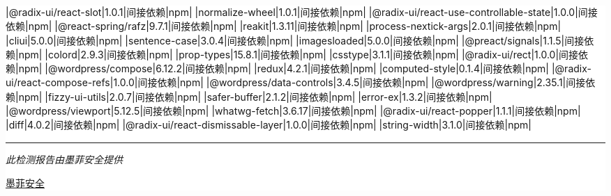 |@radix-ui/react-slot|1.0.1|间接依赖|npm|
|normalize-wheel|1.0.1|间接依赖|npm|
|@radix-ui/react-use-controllable-state|1.0.0|间接依赖|npm|
|@react-spring/rafz|9.7.1|间接依赖|npm|
|reakit|1.3.11|间接依赖|npm|
|process-nextick-args|2.0.1|间接依赖|npm|
|cliui|5.0.0|间接依赖|npm|
|sentence-case|3.0.4|间接依赖|npm|
|imagesloaded|5.0.0|间接依赖|npm|
|@preact/signals|1.1.5|间接依赖|npm|
|colord|2.9.3|间接依赖|npm|
|prop-types|15.8.1|间接依赖|npm|
|csstype|3.1.1|间接依赖|npm|
|@radix-ui/rect|1.0.0|间接依赖|npm|
|@wordpress/compose|6.12.2|间接依赖|npm|
|redux|4.2.1|间接依赖|npm|
|computed-style|0.1.4|间接依赖|npm|
|@radix-ui/react-compose-refs|1.0.0|间接依赖|npm|
|@wordpress/data-controls|3.4.5|间接依赖|npm|
|@wordpress/warning|2.35.1|间接依赖|npm|
|fizzy-ui-utils|2.0.7|间接依赖|npm|
|safer-buffer|2.1.2|间接依赖|npm|
|error-ex|1.3.2|间接依赖|npm|
|@wordpress/viewport|5.12.5|间接依赖|npm|
|whatwg-fetch|3.6.17|间接依赖|npm|
|@radix-ui/react-popper|1.1.1|间接依赖|npm|
|diff|4.0.2|间接依赖|npm|
|@radix-ui/react-dismissable-layer|1.0.0|间接依赖|npm|
|string-width|3.1.0|间接依赖|npm|


------

*此检测报告由墨菲安全提供*

[墨菲安全](www.murphysec.com)